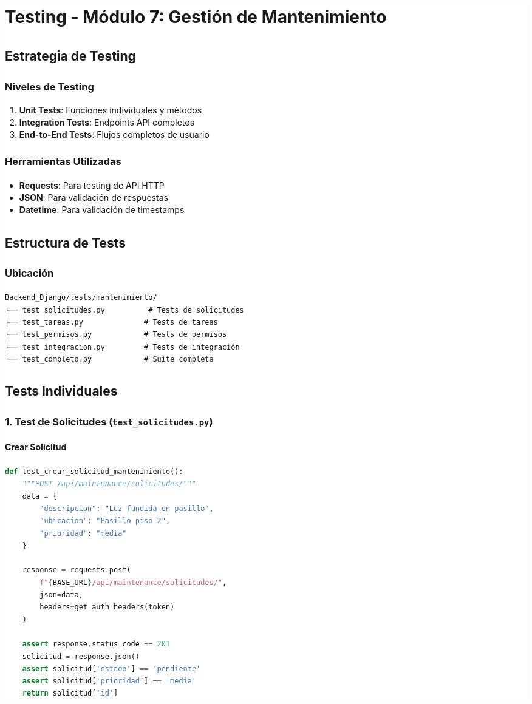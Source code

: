 # Testing - Módulo 7: Gestión de Mantenimiento

## Estrategia de Testing

### Niveles de Testing
1. **Unit Tests**: Funciones individuales y métodos
2. **Integration Tests**: Endpoints API completos
3. **End-to-End Tests**: Flujos completos de usuario

### Herramientas Utilizadas
- **Requests**: Para testing de API HTTP
- **JSON**: Para validación de respuestas
- **Datetime**: Para validación de timestamps

## Estructura de Tests

### Ubicación
```
Backend_Django/tests/mantenimiento/
├── test_solicitudes.py          # Tests de solicitudes
├── test_tareas.py              # Tests de tareas
├── test_permisos.py            # Tests de permisos
├── test_integracion.py         # Tests de integración
└── test_completo.py            # Suite completa
```

## Tests Individuales

### 1. Test de Solicitudes (`test_solicitudes.py`)

#### Crear Solicitud
```python
def test_crear_solicitud_mantenimiento():
    """POST /api/maintenance/solicitudes/"""
    data = {
        "descripcion": "Luz fundida en pasillo",
        "ubicacion": "Pasillo piso 2",
        "prioridad": "media"
    }

    response = requests.post(
        f"{BASE_URL}/api/maintenance/solicitudes/",
        json=data,
        headers=get_auth_headers(token)
    )

    assert response.status_code == 201
    solicitud = response.json()
    assert solicitud['estado'] == 'pendiente'
    assert solicitud['prioridad'] == 'media'
    return solicitud['id']
```
